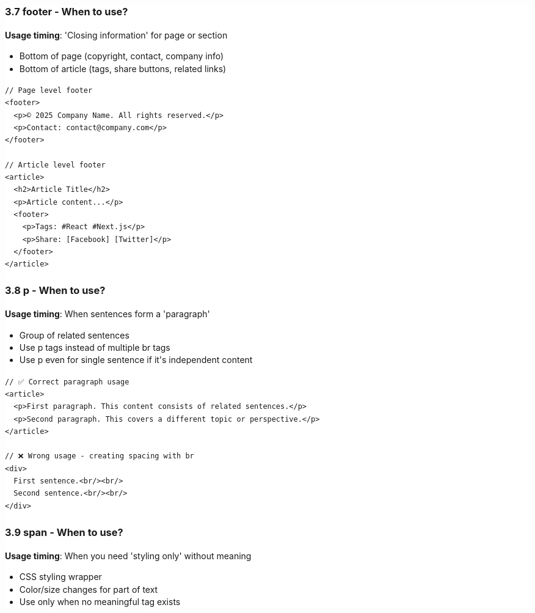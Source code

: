 ### 3.7 footer - When to use?

**Usage timing**: 'Closing information' for page or section

- Bottom of page (copyright, contact, company info)
- Bottom of article (tags, share buttons, related links)

```tsx
// Page level footer
<footer>
  <p>© 2025 Company Name. All rights reserved.</p>
  <p>Contact: contact@company.com</p>
</footer>

// Article level footer
<article>
  <h2>Article Title</h2>
  <p>Article content...</p>
  <footer>
    <p>Tags: #React #Next.js</p>
    <p>Share: [Facebook] [Twitter]</p>
  </footer>
</article>
```

### 3.8 p - When to use?

**Usage timing**: When sentences form a 'paragraph'

- Group of related sentences
- Use p tags instead of multiple br tags
- Use p even for single sentence if it's independent content

```tsx
// ✅ Correct paragraph usage
<article>
  <p>First paragraph. This content consists of related sentences.</p>
  <p>Second paragraph. This covers a different topic or perspective.</p>
</article>

// ❌ Wrong usage - creating spacing with br
<div>
  First sentence.<br/><br/>
  Second sentence.<br/><br/>
</div>
```

### 3.9 span - When to use?

**Usage timing**: When you need 'styling only' without meaning

- CSS styling wrapper
- Color/size changes for part of text
- Use only when no meaningful tag exists
